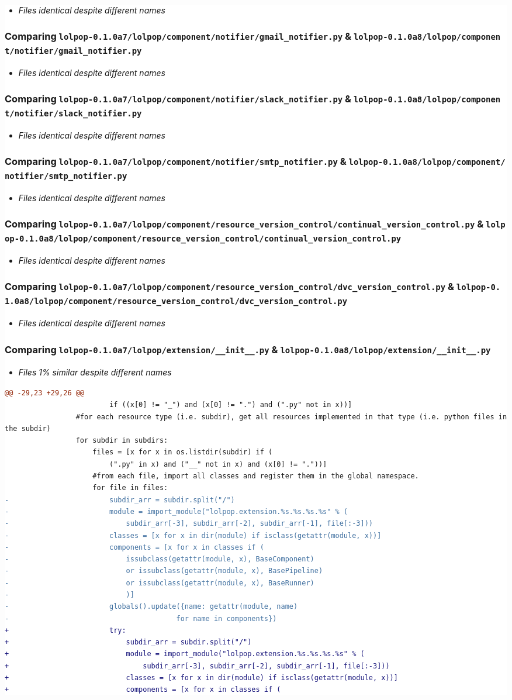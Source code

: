  * *Files identical despite different names*

### Comparing `lolpop-0.1.0a7/lolpop/component/notifier/gmail_notifier.py` & `lolpop-0.1.0a8/lolpop/component/notifier/gmail_notifier.py`

 * *Files identical despite different names*

### Comparing `lolpop-0.1.0a7/lolpop/component/notifier/slack_notifier.py` & `lolpop-0.1.0a8/lolpop/component/notifier/slack_notifier.py`

 * *Files identical despite different names*

### Comparing `lolpop-0.1.0a7/lolpop/component/notifier/smtp_notifier.py` & `lolpop-0.1.0a8/lolpop/component/notifier/smtp_notifier.py`

 * *Files identical despite different names*

### Comparing `lolpop-0.1.0a7/lolpop/component/resource_version_control/continual_version_control.py` & `lolpop-0.1.0a8/lolpop/component/resource_version_control/continual_version_control.py`

 * *Files identical despite different names*

### Comparing `lolpop-0.1.0a7/lolpop/component/resource_version_control/dvc_version_control.py` & `lolpop-0.1.0a8/lolpop/component/resource_version_control/dvc_version_control.py`

 * *Files identical despite different names*

### Comparing `lolpop-0.1.0a7/lolpop/extension/__init__.py` & `lolpop-0.1.0a8/lolpop/extension/__init__.py`

 * *Files 1% similar despite different names*

```diff
@@ -29,23 +29,26 @@
                         if ((x[0] != "_") and (x[0] != ".") and (".py" not in x))]
                 #for each resource type (i.e. subdir), get all resources implemented in that type (i.e. python files in the subdir)
                 for subdir in subdirs:
                     files = [x for x in os.listdir(subdir) if (
                         (".py" in x) and ("__" not in x) and (x[0] != "."))]
                     #from each file, import all classes and register them in the global namespace.
                     for file in files:
-                        subdir_arr = subdir.split("/")
-                        module = import_module("lolpop.extension.%s.%s.%s.%s" % (
-                            subdir_arr[-3], subdir_arr[-2], subdir_arr[-1], file[:-3]))
-                        classes = [x for x in dir(module) if isclass(getattr(module, x))]
-                        components = [x for x in classes if (
-                            issubclass(getattr(module, x), BaseComponent)
-                            or issubclass(getattr(module, x), BasePipeline)
-                            or issubclass(getattr(module, x), BaseRunner)
-                            )]
-                        globals().update({name: getattr(module, name)
-                                        for name in components})
+                        try: 
+                            subdir_arr = subdir.split("/")
+                            module = import_module("lolpop.extension.%s.%s.%s.%s" % (
+                                subdir_arr[-3], subdir_arr[-2], subdir_arr[-1], file[:-3]))
+                            classes = [x for x in dir(module) if isclass(getattr(module, x))]
+                            components = [x for x in classes if (
```